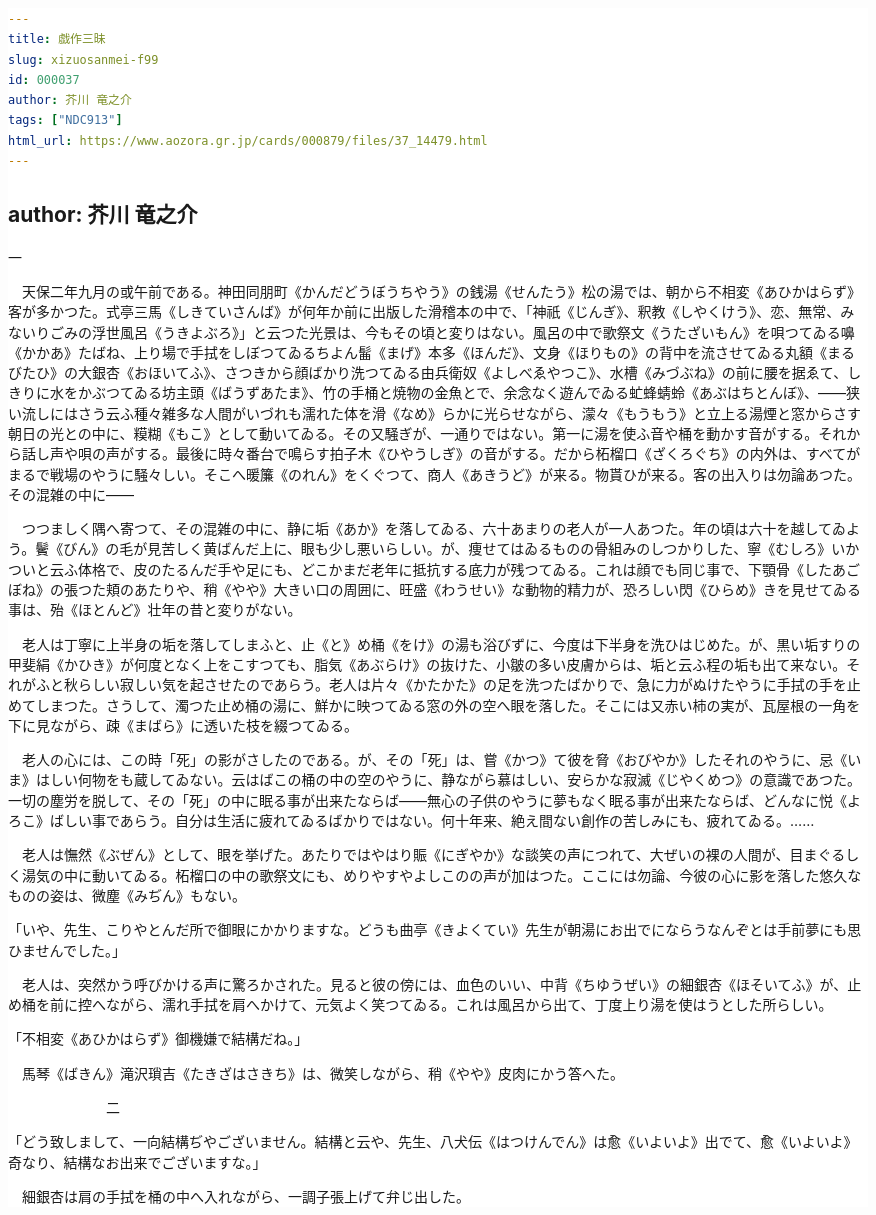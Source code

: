 ```yaml
---
title: 戯作三昧
slug: xizuosanmei-f99
id: 000037
author: 芥川 竜之介
tags: ["NDC913"]
html_url: https://www.aozora.gr.jp/cards/000879/files/37_14479.html
---
```


## author: 芥川 竜之介

一



　天保二年九月の或午前である。神田同朋町《かんだどうぼうちやう》の銭湯《せんたう》松の湯では、朝から不相変《あひかはらず》客が多かつた。式亭三馬《しきていさんば》が何年か前に出版した滑稽本の中で、「神祇《じんぎ》、釈教《しやくけう》、恋、無常、みないりごみの浮世風呂《うきよぶろ》」と云つた光景は、今もその頃と変りはない。風呂の中で歌祭文《うたざいもん》を唄つてゐる嚊《かかあ》たばね、上り場で手拭をしぼつてゐるちよん髷《まげ》本多《ほんだ》、文身《ほりもの》の背中を流させてゐる丸額《まるびたひ》の大銀杏《おほいてふ》、さつきから顔ばかり洗つてゐる由兵衛奴《よしべゑやつこ》、水槽《みづぶね》の前に腰を据ゑて、しきりに水をかぶつてゐる坊主頭《ばうずあたま》、竹の手桶と焼物の金魚とで、余念なく遊んでゐる虻蜂蜻蛉《あぶはちとんぼ》、――狭い流しにはさう云ふ種々雑多な人間がいづれも濡れた体を滑《なめ》らかに光らせながら、濛々《もうもう》と立上る湯煙と窓からさす朝日の光との中に、糢糊《もこ》として動いてゐる。その又騒ぎが、一通りではない。第一に湯を使ふ音や桶を動かす音がする。それから話し声や唄の声がする。最後に時々番台で鳴らす拍子木《ひやうしぎ》の音がする。だから柘榴口《ざくろぐち》の内外は、すべてがまるで戦場のやうに騒々しい。そこへ暖簾《のれん》をくぐつて、商人《あきうど》が来る。物貰ひが来る。客の出入りは勿論あつた。その混雑の中に――

　つつましく隅へ寄つて、その混雑の中に、静に垢《あか》を落してゐる、六十あまりの老人が一人あつた。年の頃は六十を越してゐよう。鬢《びん》の毛が見苦しく黄ばんだ上に、眼も少し悪いらしい。が、痩せてはゐるものの骨組みのしつかりした、寧《むしろ》いかついと云ふ体格で、皮のたるんだ手や足にも、どこかまだ老年に抵抗する底力が残つてゐる。これは顔でも同じ事で、下顎骨《したあごぼね》の張つた頬のあたりや、稍《やや》大きい口の周囲に、旺盛《わうせい》な動物的精力が、恐ろしい閃《ひらめ》きを見せてゐる事は、殆《ほとんど》壮年の昔と変りがない。

　老人は丁寧に上半身の垢を落してしまふと、止《と》め桶《をけ》の湯も浴びずに、今度は下半身を洗ひはじめた。が、黒い垢すりの甲斐絹《かひき》が何度となく上をこすつても、脂気《あぶらけ》の抜けた、小皺の多い皮膚からは、垢と云ふ程の垢も出て来ない。それがふと秋らしい寂しい気を起させたのであらう。老人は片々《かたかた》の足を洗つたばかりで、急に力がぬけたやうに手拭の手を止めてしまつた。さうして、濁つた止め桶の湯に、鮮かに映つてゐる窓の外の空へ眼を落した。そこには又赤い柿の実が、瓦屋根の一角を下に見ながら、疎《まばら》に透いた枝を綴つてゐる。

　老人の心には、この時「死」の影がさしたのである。が、その「死」は、嘗《かつ》て彼を脅《おびやか》したそれのやうに、忌《いま》はしい何物をも蔵してゐない。云はばこの桶の中の空のやうに、静ながら慕はしい、安らかな寂滅《じやくめつ》の意識であつた。一切の塵労を脱して、その「死」の中に眠る事が出来たならば――無心の子供のやうに夢もなく眠る事が出来たならば、どんなに悦《よろこ》ばしい事であらう。自分は生活に疲れてゐるばかりではない。何十年来、絶え間ない創作の苦しみにも、疲れてゐる。……

　老人は憮然《ぶぜん》として、眼を挙げた。あたりではやはり賑《にぎやか》な談笑の声につれて、大ぜいの裸の人間が、目まぐるしく湯気の中に動いてゐる。柘榴口の中の歌祭文にも、めりやすやよしこのの声が加はつた。ここには勿論、今彼の心に影を落した悠久なものの姿は、微塵《みぢん》もない。

「いや、先生、こりやとんだ所で御眼にかかりますな。どうも曲亭《きよくてい》先生が朝湯にお出でにならうなんぞとは手前夢にも思ひませんでした。」

　老人は、突然かう呼びかける声に驚ろかされた。見ると彼の傍には、血色のいい、中背《ちゆうぜい》の細銀杏《ほそいてふ》が、止め桶を前に控へながら、濡れ手拭を肩へかけて、元気よく笑つてゐる。これは風呂から出て、丁度上り湯を使はうとした所らしい。

「不相変《あひかはらず》御機嫌で結構だね。」

　馬琴《ばきん》滝沢瑣吉《たきざはさきち》は、微笑しながら、稍《やや》皮肉にかう答へた。



　　　　　　　二



「どう致しまして、一向結構ぢやございません。結構と云や、先生、八犬伝《はつけんでん》は愈《いよいよ》出でて、愈《いよいよ》奇なり、結構なお出来でございますな。」

　細銀杏は肩の手拭を桶の中へ入れながら、一調子張上げて弁じ出した。
